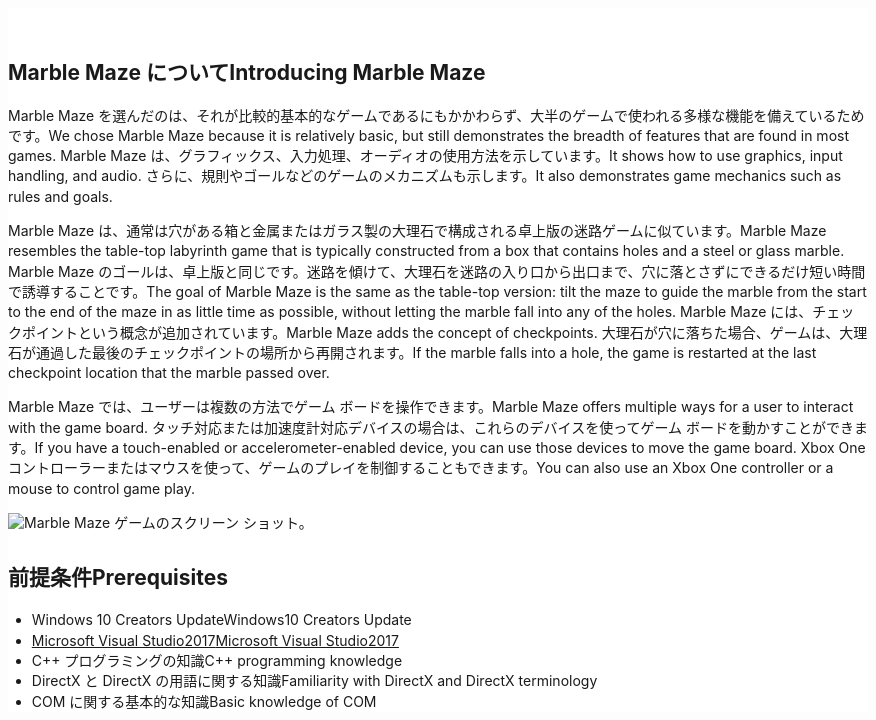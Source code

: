  

## <a name="introducing-marble-maze"></a><span data-ttu-id="f0da5-112">Marble Maze について</span><span class="sxs-lookup"><span data-stu-id="f0da5-112">Introducing Marble Maze</span></span>


<span data-ttu-id="f0da5-113">Marble Maze を選んだのは、それが比較的基本的なゲームであるにもかかわらず、大半のゲームで使われる多様な機能を備えているためです。</span><span class="sxs-lookup"><span data-stu-id="f0da5-113">We chose Marble Maze because it is relatively basic, but still demonstrates the breadth of features that are found in most games.</span></span> <span data-ttu-id="f0da5-114">Marble Maze は、グラフィックス、入力処理、オーディオの使用方法を示しています。</span><span class="sxs-lookup"><span data-stu-id="f0da5-114">It shows how to use graphics, input handling, and audio.</span></span> <span data-ttu-id="f0da5-115">さらに、規則やゴールなどのゲームのメカニズムも示します。</span><span class="sxs-lookup"><span data-stu-id="f0da5-115">It also demonstrates game mechanics such as rules and goals.</span></span>

<span data-ttu-id="f0da5-116">Marble Maze は、通常は穴がある箱と金属またはガラス製の大理石で構成される卓上版の迷路ゲームに似ています。</span><span class="sxs-lookup"><span data-stu-id="f0da5-116">Marble Maze resembles the table-top labyrinth game that is typically constructed from a box that contains holes and a steel or glass marble.</span></span> <span data-ttu-id="f0da5-117">Marble Maze のゴールは、卓上版と同じです。迷路を傾けて、大理石を迷路の入り口から出口まで、穴に落とさずにできるだけ短い時間で誘導することです。</span><span class="sxs-lookup"><span data-stu-id="f0da5-117">The goal of Marble Maze is the same as the table-top version: tilt the maze to guide the marble from the start to the end of the maze in as little time as possible, without letting the marble fall into any of the holes.</span></span> <span data-ttu-id="f0da5-118">Marble Maze には、チェックポイントという概念が追加されています。</span><span class="sxs-lookup"><span data-stu-id="f0da5-118">Marble Maze adds the concept of checkpoints.</span></span> <span data-ttu-id="f0da5-119">大理石が穴に落ちた場合、ゲームは、大理石が通過した最後のチェックポイントの場所から再開されます。</span><span class="sxs-lookup"><span data-stu-id="f0da5-119">If the marble falls into a hole, the game is restarted at the last checkpoint location that the marble passed over.</span></span>

<span data-ttu-id="f0da5-120">Marble Maze では、ユーザーは複数の方法でゲーム ボードを操作できます。</span><span class="sxs-lookup"><span data-stu-id="f0da5-120">Marble Maze offers multiple ways for a user to interact with the game board.</span></span> <span data-ttu-id="f0da5-121">タッチ対応または加速度計対応デバイスの場合は、これらのデバイスを使ってゲーム ボードを動かすことができます。</span><span class="sxs-lookup"><span data-stu-id="f0da5-121">If you have a touch-enabled or accelerometer-enabled device, you can use those devices to move the game board.</span></span> <span data-ttu-id="f0da5-122">Xbox One コントローラーまたはマウスを使って、ゲームのプレイを制御することもできます。</span><span class="sxs-lookup"><span data-stu-id="f0da5-122">You can also use an Xbox One controller or a mouse to control game play.</span></span>

![Marble Maze ゲームのスクリーン ショット。](images/marblemaze-2.png)

## <a name="prerequisites"></a><span data-ttu-id="f0da5-124">前提条件</span><span class="sxs-lookup"><span data-stu-id="f0da5-124">Prerequisites</span></span>


-   <span data-ttu-id="f0da5-125">Windows 10 Creators Update</span><span class="sxs-lookup"><span data-stu-id="f0da5-125">Windows10 Creators Update</span></span>
-   [<span data-ttu-id="f0da5-126">Microsoft Visual Studio2017</span><span class="sxs-lookup"><span data-stu-id="f0da5-126">Microsoft Visual Studio2017</span></span>](https://www.visualstudio.com/downloads/)
-   <span data-ttu-id="f0da5-127">C++ プログラミングの知識</span><span class="sxs-lookup"><span data-stu-id="f0da5-127">C++ programming knowledge</span></span>
-   <span data-ttu-id="f0da5-128">DirectX と DirectX の用語に関する知識</span><span class="sxs-lookup"><span data-stu-id="f0da5-128">Familiarity with DirectX and DirectX terminology</span></span>
-   <span data-ttu-id="f0da5-129">COM に関する基本的な知識</span><span class="sxs-lookup"><span data-stu-id="f0da5-129">Basic knowledge of COM</span></span>
